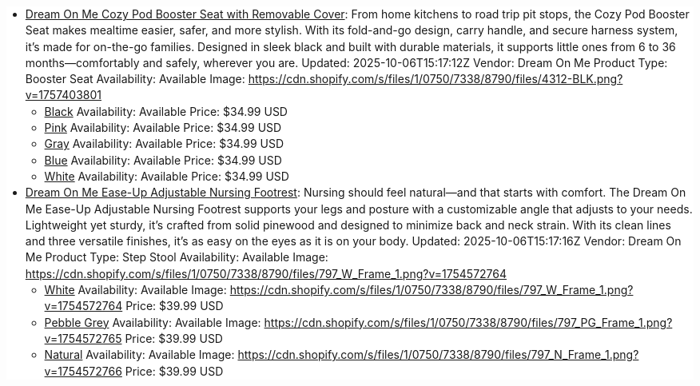 - [Dream On Me Cozy Pod Booster Seat with Removable Cover](https://checkout.everandeverbaby.com/products/dream-on-me-cozy-pod-booster-seat-with-removable-cover): From home kitchens to road trip pit stops, the Cozy Pod Booster Seat makes mealtime easier, safer, and more stylish. With its fold-and-go design, carry handle, and secure harness system, it’s made for on-the-go families. Designed in sleek black and built with durable materials, it supports little ones from 6 to 36 months—comfortably and safely, wherever you are.
  Updated: 2025-10-06T15:17:12Z
  Vendor: Dream On Me
  Product Type: Booster Seat
  Availability: Available
  Image: https://cdn.shopify.com/s/files/1/0750/7338/8790/files/4312-BLK.png?v=1757403801
  - [Black](https://checkout.everandeverbaby.com/products/dream-on-me-cozy-pod-booster-seat-with-removable-cover?variant=48510938906870)
    Availability: Available
    Price: $34.99 USD
  - [Pink](https://checkout.everandeverbaby.com/products/dream-on-me-cozy-pod-booster-seat-with-removable-cover?variant=48510938808566)
    Availability: Available
    Price: $34.99 USD
  - [Gray](https://checkout.everandeverbaby.com/products/dream-on-me-cozy-pod-booster-seat-with-removable-cover?variant=48510938841334)
    Availability: Available
    Price: $34.99 USD
  - [Blue](https://checkout.everandeverbaby.com/products/dream-on-me-cozy-pod-booster-seat-with-removable-cover?variant=48510938874102)
    Availability: Available
    Price: $34.99 USD
  - [White](https://checkout.everandeverbaby.com/products/dream-on-me-cozy-pod-booster-seat-with-removable-cover?variant=48510938775798)
    Availability: Available
    Price: $34.99 USD
- [Dream On Me Ease-Up Adjustable Nursing Footrest](https://checkout.everandeverbaby.com/products/dream-on-me-ease-up-adjustable-nursing-footrest): Nursing should feel natural—and that starts with comfort. The Dream On Me Ease-Up Adjustable Nursing Footrest supports your legs and posture with a customizable angle that adjusts to your needs. Lightweight yet sturdy, it’s crafted from solid pinewood and designed to minimize back and neck strain. With its clean lines and three versatile finishes, it’s as easy on the eyes as it is on your body.
  Updated: 2025-10-06T15:17:16Z
  Vendor: Dream On Me
  Product Type: Step Stool
  Availability: Available
  Image: https://cdn.shopify.com/s/files/1/0750/7338/8790/files/797_W_Frame_1.png?v=1754572764
  - [White](https://checkout.everandeverbaby.com/products/dream-on-me-ease-up-adjustable-nursing-footrest?variant=48510940905718)
    Availability: Available
    Image: https://cdn.shopify.com/s/files/1/0750/7338/8790/files/797_W_Frame_1.png?v=1754572764
    Price: $39.99 USD
  - [Pebble Grey](https://checkout.everandeverbaby.com/products/dream-on-me-ease-up-adjustable-nursing-footrest?variant=48510940938486)
    Availability: Available
    Image: https://cdn.shopify.com/s/files/1/0750/7338/8790/files/797_PG_Frame_1.png?v=1754572765
    Price: $39.99 USD
  - [Natural](https://checkout.everandeverbaby.com/products/dream-on-me-ease-up-adjustable-nursing-footrest?variant=48510940971254)
    Availability: Available
    Image: https://cdn.shopify.com/s/files/1/0750/7338/8790/files/797_N_Frame_1.png?v=1754572766
    Price: $39.99 USD
